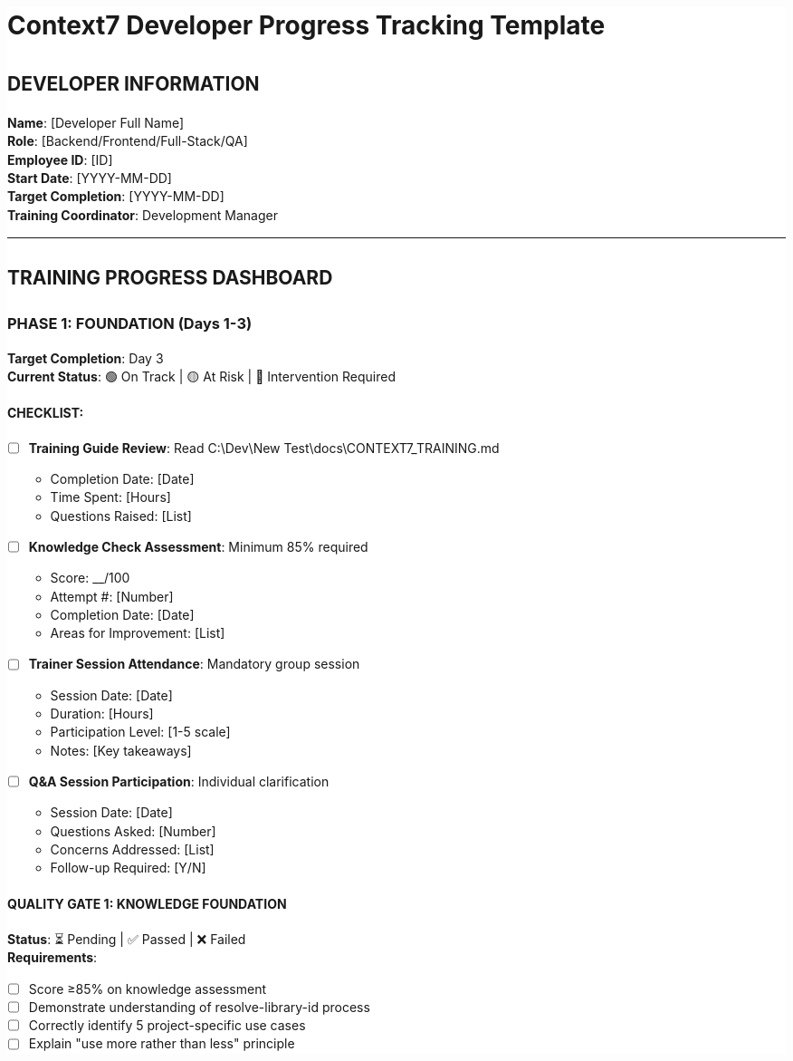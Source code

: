 # Context7 Developer Progress Tracking Template

## DEVELOPER INFORMATION
**Name**: [Developer Full Name]  
**Role**: [Backend/Frontend/Full-Stack/QA]  
**Employee ID**: [ID]  
**Start Date**: [YYYY-MM-DD]  
**Target Completion**: [YYYY-MM-DD]  
**Training Coordinator**: Development Manager  

---

## TRAINING PROGRESS DASHBOARD

### PHASE 1: FOUNDATION (Days 1-3)
**Target Completion**: Day 3  
**Current Status**: 🟢 On Track | 🟡 At Risk | 🔴 Intervention Required  

#### CHECKLIST:
- [ ] **Training Guide Review**: Read C:\Dev\New Test\docs\CONTEXT7_TRAINING.md
  - Completion Date: [Date]
  - Time Spent: [Hours]
  - Questions Raised: [List]

- [ ] **Knowledge Check Assessment**: Minimum 85% required
  - Score: __/100
  - Attempt #: [Number]
  - Completion Date: [Date]
  - Areas for Improvement: [List]

- [ ] **Trainer Session Attendance**: Mandatory group session
  - Session Date: [Date]
  - Duration: [Hours]
  - Participation Level: [1-5 scale]
  - Notes: [Key takeaways]

- [ ] **Q&A Session Participation**: Individual clarification
  - Session Date: [Date]
  - Questions Asked: [Number]
  - Concerns Addressed: [List]
  - Follow-up Required: [Y/N]

#### QUALITY GATE 1: KNOWLEDGE FOUNDATION
**Status**: ⏳ Pending | ✅ Passed | ❌ Failed  
**Requirements**:
- [ ] Score ≥85% on knowledge assessment
- [ ] Demonstrate understanding of resolve-library-id process
- [ ] Correctly identify 5 project-specific use cases
- [ ] Explain "use more rather than less" principle
